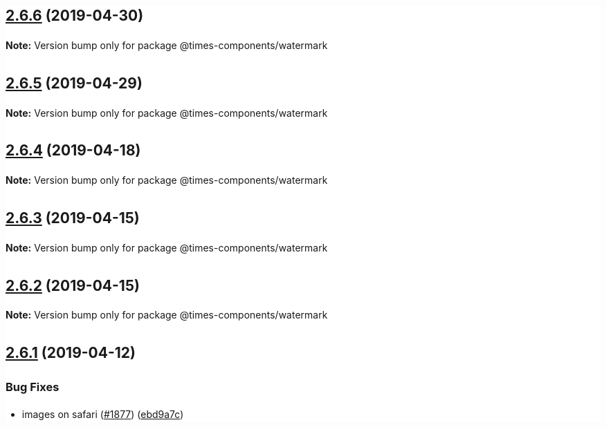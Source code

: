 ## [2.6.6](https://github.com/newsuk/times-components/compare/@times-components/watermark@2.6.5...@times-components/watermark@2.6.6) (2019-04-30)

**Note:** Version bump only for package @times-components/watermark





## [2.6.5](https://github.com/newsuk/times-components/compare/@times-components/watermark@2.6.4...@times-components/watermark@2.6.5) (2019-04-29)

**Note:** Version bump only for package @times-components/watermark





## [2.6.4](https://github.com/newsuk/times-components/compare/@times-components/watermark@2.6.3...@times-components/watermark@2.6.4) (2019-04-18)

**Note:** Version bump only for package @times-components/watermark





## [2.6.3](https://github.com/newsuk/times-components/compare/@times-components/watermark@2.6.1...@times-components/watermark@2.6.3) (2019-04-15)

**Note:** Version bump only for package @times-components/watermark





## [2.6.2](https://github.com/newsuk/times-components/compare/@times-components/watermark@2.6.1...@times-components/watermark@2.6.2) (2019-04-15)

**Note:** Version bump only for package @times-components/watermark





## [2.6.1](https://github.com/newsuk/times-components/compare/@times-components/watermark@2.6.0...@times-components/watermark@2.6.1) (2019-04-12)


### Bug Fixes

* images on safari ([#1877](https://github.com/newsuk/times-components/issues/1877)) ([ebd9a7c](https://github.com/newsuk/times-components/commit/ebd9a7c))

